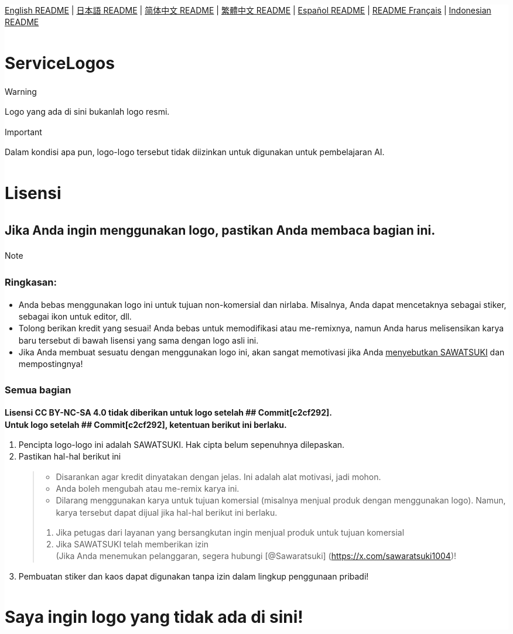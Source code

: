 

[English README](README.md) | [日本語 README](README-ja.md) | [简体中文 README](README-zhHans.md) | [繁體中文 README](README-zhHant.md) | [Español README](README-es.md) | [README Français](README-fr.md) | [Indonesian README](README-id.md)

# ServiceLogos

> [!WARNING]
> Logo yang ada di sini bukanlah logo resmi.

> [!Important]
> Dalam kondisi apa pun, logo-logo tersebut tidak diizinkan untuk digunakan untuk pembelajaran AI.

# Lisensi

## Jika Anda ingin menggunakan logo, pastikan Anda membaca bagian ini.

> [!NOTE]
>
> ### Ringkasan:
>
> - Anda bebas menggunakan logo ini untuk tujuan non-komersial dan nirlaba. Misalnya, Anda dapat mencetaknya sebagai stiker, sebagai ikon untuk editor, dll.
> - Tolong berikan kredit yang sesuai! Anda bebas untuk memodifikasi atau me-remixnya, namun Anda harus melisensikan karya baru tersebut di bawah lisensi yang sama dengan logo asli ini.
> - Jika Anda membuat sesuatu dengan menggunakan logo ini, akan sangat memotivasi jika Anda [menyebutkan SAWATSUKI](https://x.com/sawaratsuki1004) dan mempostingnya!

### Semua bagian

**Lisensi CC BY-NC-SA 4.0 tidak diberikan untuk logo setelah ## Commit[c2cf292].**  
**Untuk logo setelah ## Commit[c2cf292], ketentuan berikut ini berlaku.**

1. Pencipta logo-logo ini adalah SAWATSUKI. Hak cipta belum sepenuhnya dilepaskan.
2. Pastikan hal-hal berikut ini
   > - Disarankan agar kredit dinyatakan dengan jelas. Ini adalah alat motivasi, jadi mohon.
   > - Anda boleh mengubah atau me-remix karya ini.
   > - Dilarang menggunakan karya untuk tujuan komersial (misalnya menjual produk dengan menggunakan logo). Namun, karya tersebut dapat dijual jika hal-hal berikut ini berlaku.
   >
   > 1. Jika petugas dari layanan yang bersangkutan ingin menjual produk untuk tujuan komersial
   > 2. Jika SAWATSUKI telah memberikan izin  
   >    (Jika Anda menemukan pelanggaran, segera hubungi [@Sawaratsuki] (https://x.com/sawaratsuki1004)!
3. Pembuatan stiker dan kaos dapat digunakan tanpa izin dalam lingkup penggunaan pribadi!

# Saya ingin logo yang tidak ada di sini!
